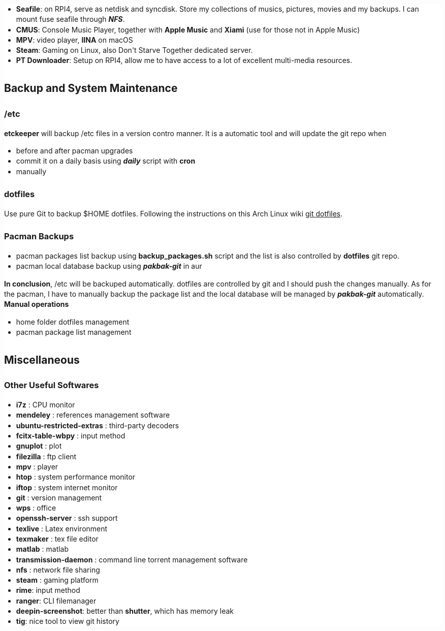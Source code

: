 - **Seafile**: on RPI4, serve as netdisk and syncdisk. Store my collections of musics, pictures, movies and my backups. I can mount fuse seafile through ***NFS***.
- **CMUS**: Console Music Player, together with **Apple Music** and **Xiami** (use for those not in Apple Music)
- **MPV**: video player, **IINA** on macOS
- **Steam**: Gaming on Linux, also Don't Starve Together dedicated server.
- **PT Downloader**: Setup on RPI4, allow me to have access to a lot of excellent multi-media resources.

## Backup and System Maintenance

### /etc

**etckeeper** will backup /etc files in a version contro manner. It is a automatic tool and will update the git repo when

- before and after pacman upgrades
- commit it on a daily basis using ***daily*** script with **cron**
- manually

### dotfiles

Use pure Git to backup $HOME dotfiles. Following the instructions on this Arch Linux wiki [git dotfiles](https://wiki.archlinux.org/index.php/Dotfiles#Tracking_dotfiles_directly_with_Git).

### Pacman Backups

- pacman packages list backup using **backup_packages.sh** script and the list is also controlled by **dotfiles** git repo.
- pacman local database backup using ***pakbak-git*** in aur

**In conclusion**, /etc will be backuped automatically. dotfiles are controlled by git and I should push the changes manually. As for the pacman, I have to manually backup the package list and the local database will be managed by ***pakbak-git*** automatically. **Manual operations**

- home folder dotfiles management
- pacman package list management

## Miscellaneous

### Other Useful Softwares

- **i7z** : CPU monitor
- **mendeley** : references management software
- **ubuntu-restricted-extras** : third-party decoders
- **fcitx-table-wbpy** : input method
- **gnuplot** : plot
- **filezilla** : ftp client
- **mpv** : player
- **htop** : system performance monitor
- **iftop** : system internet monitor
- **git** : version management
- **wps** : office
- **openssh-server** : ssh support
- **texlive** : Latex environment
- **texmaker** : tex file editor
- **matlab** : matlab
- **transmission-daemon** : command line torrent management software
- **nfs** : network file sharing
- **steam** : gaming platform
- **rime**: input method
- **ranger**: CLI filemanager
- **deepin-screenshot**: better than **shutter**, which has memory leak
- **tig**: nice tool to view git history